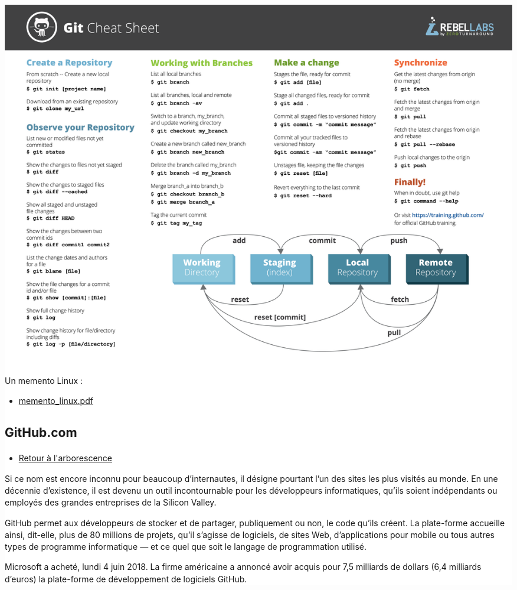 ![git-cheat-sheet.png](files/git-cheat-sheet.png "git-cheat-sheet.png")

Un memento Linux :
- [memento_linux.pdf](files/memento_linux.pdf "memento_linux.pdf")

## GitHub.com

- [Retour à l'arborescence](#arborescence)

Si ce nom est encore inconnu pour beaucoup d’internautes, il désigne pourtant l’un des sites les plus visités au monde. En une décennie d’existence, il est devenu un outil incontournable pour les développeurs informatiques, qu’ils soient indépendants ou employés des grandes entreprises de la Silicon Valley.

GitHub permet aux développeurs de stocker et de partager, publiquement ou non, le code qu’ils créent. La plate-forme accueille ainsi, dit-elle, plus de 80 millions de projets, qu’il s’agisse de logiciels, de sites Web, d’applications pour mobile ou tous autres types de programme informatique — et ce quel que soit le langage de programmation utilisé.

Microsoft a acheté, lundi 4 juin 2018. La firme américaine a annoncé avoir acquis pour 7,5 milliards de dollars (6,4 milliards d’euros) la plate-forme de développement de logiciels GitHub.
